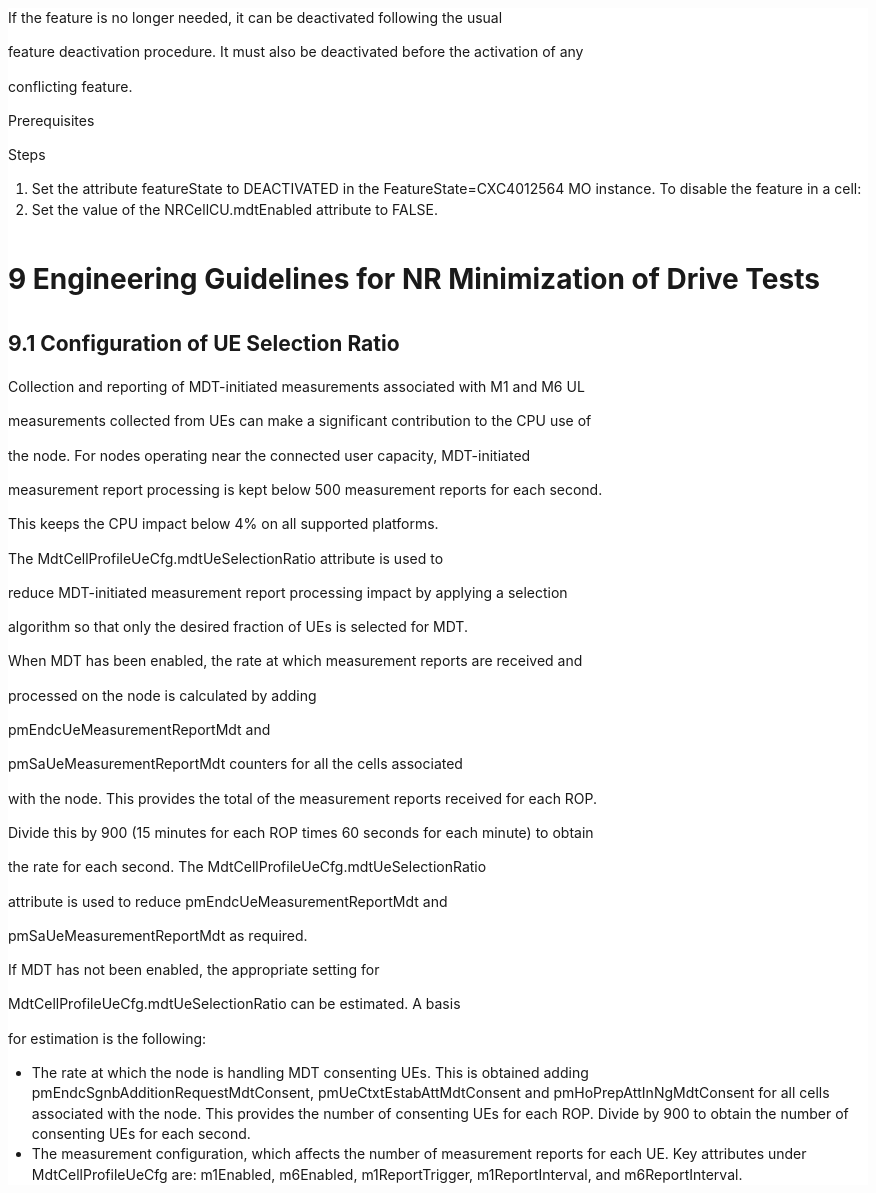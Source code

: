If the feature is no longer needed, it can be deactivated following the usual

feature deactivation procedure. It must also be deactivated before the activation of any

conflicting feature.

Prerequisites

Steps

1. Set the attribute featureState to DEACTIVATED in the FeatureState=CXC4012564 MO instance. To disable the feature in a cell:
2. Set the value of the NRCellCU.mdtEnabled attribute to FALSE.

# 9 Engineering Guidelines for NR Minimization of Drive Tests

## 9.1 Configuration of UE Selection Ratio

Collection and reporting of MDT-initiated measurements associated with M1 and M6 UL

measurements collected from UEs can make a significant contribution to the CPU use of

the node. For nodes operating near the connected user capacity, MDT-initiated

measurement report processing is kept below 500 measurement reports for each second.

This keeps the CPU impact below 4% on all supported platforms.

The MdtCellProfileUeCfg.mdtUeSelectionRatio attribute is used to

reduce MDT-initiated measurement report processing impact by applying a selection

algorithm so that only the desired fraction of UEs is selected for MDT.

When MDT has been enabled, the rate at which measurement reports are received and

processed on the node is calculated by adding

pmEndcUeMeasurementReportMdt and

pmSaUeMeasurementReportMdt counters for all the cells associated

with the node. This provides the total of the measurement reports received for each ROP.

Divide this by 900 (15 minutes for each ROP times 60 seconds for each minute) to obtain

the rate for each second. The MdtCellProfileUeCfg.mdtUeSelectionRatio

attribute is used to reduce pmEndcUeMeasurementReportMdt and

pmSaUeMeasurementReportMdt as required.

If MDT has not been enabled, the appropriate setting for

MdtCellProfileUeCfg.mdtUeSelectionRatio can be estimated. A basis

for estimation is the following:

- The rate at which the node is handling MDT consenting UEs. This is obtained adding pmEndcSgnbAdditionRequestMdtConsent, pmUeCtxtEstabAttMdtConsent and pmHoPrepAttInNgMdtConsent for all cells associated with the node. This provides the number of consenting UEs for each ROP. Divide by 900 to obtain the number of consenting UEs for each second.
- The measurement configuration, which affects the number of measurement reports for each UE. Key attributes under MdtCellProfileUeCfg are: m1Enabled, m6Enabled, m1ReportTrigger, m1ReportInterval, and m6ReportInterval.
